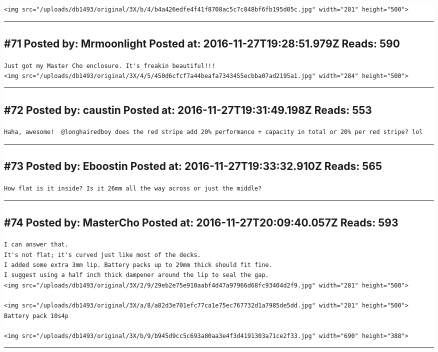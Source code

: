 ```
<img src="/uploads/db1493/original/3X/b/4/b4a426edfe4f41f8708ac5c7c848bf6fb195d05c.jpg" width="281" height="500">
```

---
## \#71 Posted by: Mrmoonlight Posted at: 2016-11-27T19:28:51.979Z Reads: 590

```
Just got my Master Cho enclosure. It's freakin beautiful!!!
<img src="/uploads/db1493/original/3X/4/5/450d6cfcf7a44beafa7343455ecbba07ad2195a1.jpg" width="284" height="500">
```

---
## \#72 Posted by: caustin Posted at: 2016-11-27T19:31:49.198Z Reads: 553

```
Haha, awesome!  @longhairedboy does the red stripe add 20% performance + capacity in total or 20% per red stripe? lol
```

---
## \#73 Posted by: Eboostin Posted at: 2016-11-27T19:33:32.910Z Reads: 565

```
How flat is it inside? Is it 26mm all the way across or just the middle?
```

---
## \#74 Posted by: MasterCho Posted at: 2016-11-27T20:09:40.057Z Reads: 593

```
I can answer that.
It's not flat; it's curved just like most of the decks.
I added some extra 3mm lip. Battery packs up to 29mm thick should fit fine.
I suggest using a half inch thick dampener around the lip to seal the gap.
<img src="/uploads/db1493/original/3X/2/9/29eb2e75e910aabf4d47a97966d68fc93404d2f9.jpg" width="281" height="500">

<img src="/uploads/db1493/original/3X/a/8/a82d3e701efc77ca1e75ec767732d1a7985de5dd.jpg" width="281" height="500">
Battery pack 10s4p

<img src="/uploads/db1493/original/3X/b/9/b945d9cc5c693a80aa3e4f3d4191303a71ce2f33.jpg" width="690" height="388">
```

---